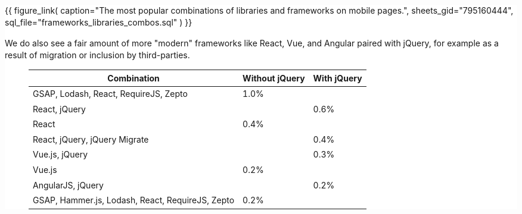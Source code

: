   <figcaption>
    {{ figure_link(
      caption="The most popular combinations of libraries and frameworks on mobile pages.",
      sheets_gid="795160444",
      sql_file="frameworks_libraries_combos.sql"
    ) }}
  </figcaption>
</figure>

We do also see a fair amount of more "modern" frameworks like React, Vue, and Angular paired with jQuery, for example as a result of migration or inclusion by third-parties.

<figure>
  <table>
    <thead>
      <tr>
        <th scope="col">Combination</th>
        <th scope="col">Without jQuery</th>
        <th scope="col">With jQuery</th>
      </tr>
    </thead>
    <tbody>
      <tr>
        <td>GSAP, Lodash, React, RequireJS, Zepto</td>
        <td class="numeric">1.0%</td>
        <td>&nbsp;</td>
      </tr>
      <tr>
        <td>React, jQuery</td>
        <td>&nbsp;</td>
        <td class="numeric">0.6%</td>
      </tr>
      <tr>
        <td>React</td>
        <td class="numeric">0.4%</td>
        <td>&nbsp;</td>
      </tr>
      <tr>
        <td>React, jQuery, jQuery Migrate</td>
        <td>&nbsp;</td>
        <td class="numeric">0.4%</td>
      </tr>
      <tr>
        <td>Vue.js, jQuery</td>
        <td>&nbsp;</td>
        <td class="numeric">0.3%</td>
      </tr>
      <tr>
        <td>Vue.js</td>
        <td class="numeric">0.2%</td>
        <td>&nbsp;</td>
      </tr>
      <tr>
        <td>AngularJS, jQuery</td>
        <td>&nbsp;</td>
        <td class="numeric">0.2%</td>
      </tr>
      <tr>
        <td>GSAP, Hammer.js, Lodash, React, RequireJS, Zepto</td>
        <td class="numeric">0.2%</td>
        <td>&nbsp;</td>
      </tr>
    </tbody>
    <tfoot>